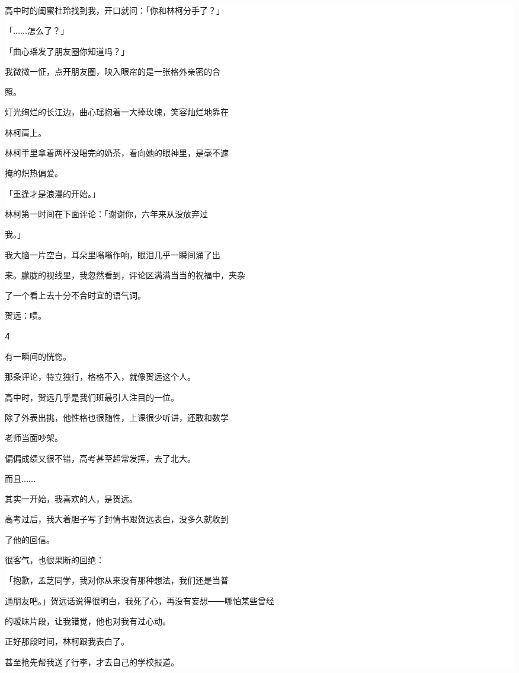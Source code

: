 高中时的闺蜜杜玲找到我，开口就问：「你和林柯分手了？」

「……怎么了？」

「曲心瑶发了朋友圈你知道吗？」

我微微一怔，点开朋友圈，映入眼帘的是一张格外亲密的合

照。

灯光绚烂的长江边，曲心瑶抱着一大捧玫瑰，笑容灿烂地靠在

林柯肩上。

林柯手里拿着两杯没喝完的奶茶，看向她的眼神里，是毫不遮

掩的炽热偏爱。

「重逢才是浪漫的开始。」

林柯第一时间在下面评论：「谢谢你，六年来从没放弃过

我。」

我大脑一片空白，耳朵里嗡嗡作响，眼泪几乎一瞬间涌了出

来。朦胧的视线里，我忽然看到，评论区满满当当的祝福中，夹杂

了一个看上去十分不合时宜的语气词。

贺远：啧。

4

有一瞬间的恍惚。

那条评论，特立独行，格格不入，就像贺远这个人。

高中时，贺远几乎是我们班最引人注目的一位。

除了外表出挑，他性格也很随性，上课很少听讲，还敢和数学

老师当面吵架。

偏偏成绩又很不错，高考甚至超常发挥，去了北大。

而且……

其实一开始，我喜欢的人，是贺远。

高考过后，我大着胆子写了封情书跟贺远表白，没多久就收到

了他的回信。

很客气，也很果断的回绝：

「抱歉，孟芝同学，我对你从来没有那种想法，我们还是当普

通朋友吧。」贺远话说得很明白，我死了心，再没有妄想——哪怕某些曾经

的暧昧片段，让我错觉，他也对我有过心动。

正好那段时间，林柯跟我表白了。

甚至抢先帮我送了行李，才去自己的学校报道。
